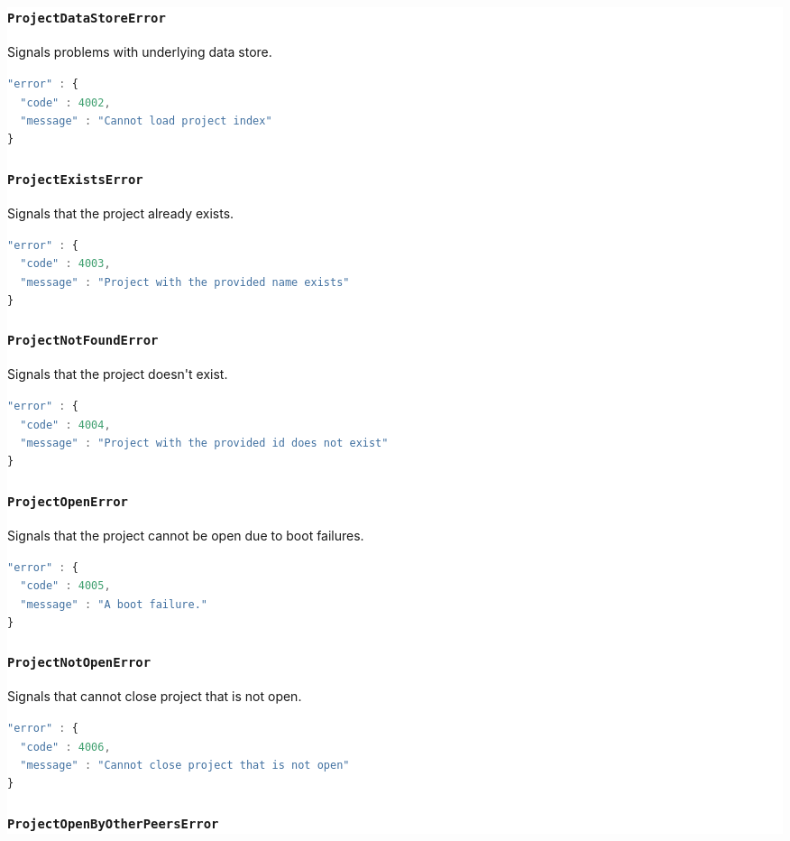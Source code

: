 ### `ProjectDataStoreError`

Signals problems with underlying data store.

```typescript
"error" : {
  "code" : 4002,
  "message" : "Cannot load project index"
}
```

### `ProjectExistsError`

Signals that the project already exists.

```typescript
"error" : {
  "code" : 4003,
  "message" : "Project with the provided name exists"
}
```

### `ProjectNotFoundError`

Signals that the project doesn't exist.

```typescript
"error" : {
  "code" : 4004,
  "message" : "Project with the provided id does not exist"
}
```

### `ProjectOpenError`

Signals that the project cannot be open due to boot failures.

```typescript
"error" : {
  "code" : 4005,
  "message" : "A boot failure."
}
```

### `ProjectNotOpenError`

Signals that cannot close project that is not open.

```typescript
"error" : {
  "code" : 4006,
  "message" : "Cannot close project that is not open"
}
```

### `ProjectOpenByOtherPeersError`
